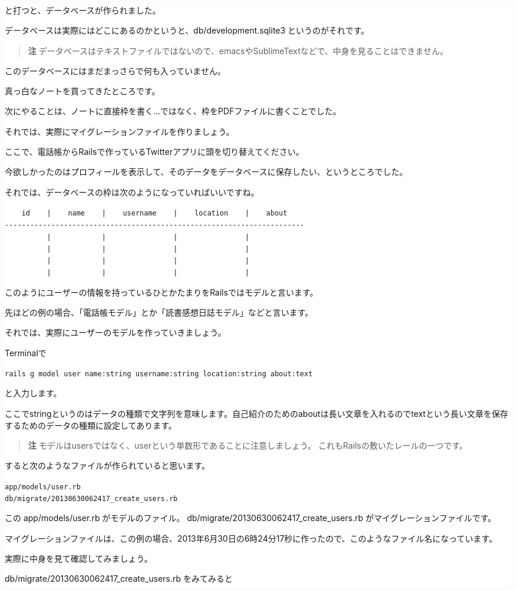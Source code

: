 と打つと、データベースが作られました。

データベースは実際にはどこにあるのかというと、db/development.sqlite3 というのがそれです。

> **注** データベースはテキストファイルではないので、emacsやSublimeTextなどで、中身を見ることはできません。

このデータベースにはまだまっさらで何も入っていません。

真っ白なノートを買ってきたところです。


次にやることは、ノートに直接枠を書く...ではなく、枠をPDFファイルに書くことでした。

それでは、実際にマイグレーションファイルを作りましょう。


ここで、電話帳からRailsで作っているTwitterアプリに頭を切り替えてください。

今欲しかったのはプロフィールを表示して、そのデータをデータベースに保存したい、というところでした。

それでは、データベースの枠は次のようになっていればいいですね。

	    id    |    name    |    username    |    location    |    about
	-----------------------------------------------------------------------
	          |            |                |                |                    
	          |            |                |                |                    
	          |            |                |                |                    
	          |            |                |                |                    

このようにユーザーの情報を持っているひとかたまりをRailsではモデルと言います。

先ほどの例の場合、「電話帳モデル」とか「読書感想日誌モデル」などと言います。


それでは、実際にユーザーのモデルを作っていきましょう。

Terminalで

	rails g model user name:string username:string location:string about:text

と入力します。

ここでstringというのはデータの種類で文字列を意味します。自己紹介のためのaboutは長い文章を入れるのでtextという長い文章を保存するためのデータの種類に設定してあります。



> **注** モデルはusersではなく、userという単数形であることに注意しましょう。
> これもRailsの敷いたレールの一つです。

すると次のようなファイルが作られていると思います。

	app/models/user.rb
	db/migrate/20130630062417_create_users.rb

この app/models/user.rb がモデルのファイル。	db/migrate/20130630062417_create_users.rb がマイグレーションファイルです。

マイグレーションファイルは、この例の場合、2013年6月30日の6時24分17秒に作ったので、このようなファイル名になっています。

実際に中身を見て確認してみましょう。

db/migrate/20130630062417_create_users.rb をみてみると
